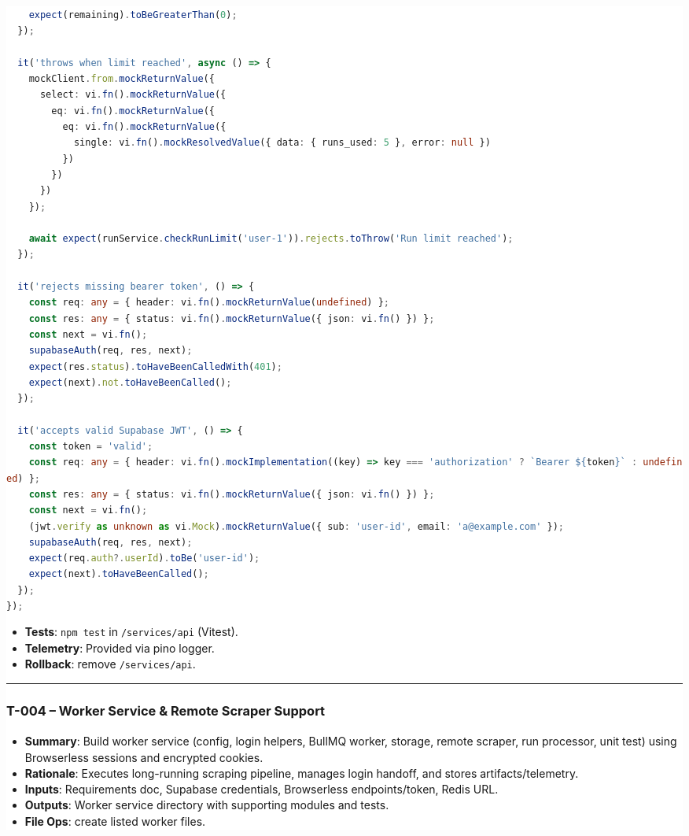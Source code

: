 ```typescript
    expect(remaining).toBeGreaterThan(0);
  });

  it('throws when limit reached', async () => {
    mockClient.from.mockReturnValue({
      select: vi.fn().mockReturnValue({
        eq: vi.fn().mockReturnValue({
          eq: vi.fn().mockReturnValue({
            single: vi.fn().mockResolvedValue({ data: { runs_used: 5 }, error: null })
          })
        })
      })
    });

    await expect(runService.checkRunLimit('user-1')).rejects.toThrow('Run limit reached');
  });

  it('rejects missing bearer token', () => {
    const req: any = { header: vi.fn().mockReturnValue(undefined) };
    const res: any = { status: vi.fn().mockReturnValue({ json: vi.fn() }) };
    const next = vi.fn();
    supabaseAuth(req, res, next);
    expect(res.status).toHaveBeenCalledWith(401);
    expect(next).not.toHaveBeenCalled();
  });

  it('accepts valid Supabase JWT', () => {
    const token = 'valid';
    const req: any = { header: vi.fn().mockImplementation((key) => key === 'authorization' ? `Bearer ${token}` : undefined) };
    const res: any = { status: vi.fn().mockReturnValue({ json: vi.fn() }) };
    const next = vi.fn();
    (jwt.verify as unknown as vi.Mock).mockReturnValue({ sub: 'user-id', email: 'a@example.com' });
    supabaseAuth(req, res, next);
    expect(req.auth?.userId).toBe('user-id');
    expect(next).toHaveBeenCalled();
  });
});
```

- **Tests**: `npm test` in `/services/api` (Vitest).  
- **Telemetry**: Provided via pino logger.  
- **Rollback**: remove `/services/api`.

---

### T-004 – Worker Service & Remote Scraper Support
- **Summary**: Build worker service (config, login helpers, BullMQ worker, storage, remote scraper, run processor, unit test) using Browserless sessions and encrypted cookies.  
- **Rationale**: Executes long-running scraping pipeline, manages login handoff, and stores artifacts/telemetry.  
- **Inputs**: Requirements doc, Supabase credentials, Browserless endpoints/token, Redis URL.  
- **Outputs**: Worker service directory with supporting modules and tests.  
- **File Ops**: create listed worker files.
